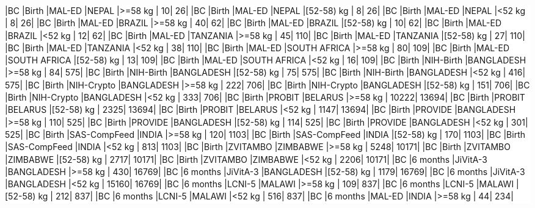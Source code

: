 |BC      |Birth     |MAL-ED         |NEPAL        |>=58 kg    |     10|    26|
|BC      |Birth     |MAL-ED         |NEPAL        |[52-58) kg |      8|    26|
|BC      |Birth     |MAL-ED         |NEPAL        |<52 kg     |      8|    26|
|BC      |Birth     |MAL-ED         |BRAZIL       |>=58 kg    |     40|    62|
|BC      |Birth     |MAL-ED         |BRAZIL       |[52-58) kg |     10|    62|
|BC      |Birth     |MAL-ED         |BRAZIL       |<52 kg     |     12|    62|
|BC      |Birth     |MAL-ED         |TANZANIA     |>=58 kg    |     45|   110|
|BC      |Birth     |MAL-ED         |TANZANIA     |[52-58) kg |     27|   110|
|BC      |Birth     |MAL-ED         |TANZANIA     |<52 kg     |     38|   110|
|BC      |Birth     |MAL-ED         |SOUTH AFRICA |>=58 kg    |     80|   109|
|BC      |Birth     |MAL-ED         |SOUTH AFRICA |[52-58) kg |     13|   109|
|BC      |Birth     |MAL-ED         |SOUTH AFRICA |<52 kg     |     16|   109|
|BC      |Birth     |NIH-Birth      |BANGLADESH   |>=58 kg    |     84|   575|
|BC      |Birth     |NIH-Birth      |BANGLADESH   |[52-58) kg |     75|   575|
|BC      |Birth     |NIH-Birth      |BANGLADESH   |<52 kg     |    416|   575|
|BC      |Birth     |NIH-Crypto     |BANGLADESH   |>=58 kg    |    222|   706|
|BC      |Birth     |NIH-Crypto     |BANGLADESH   |[52-58) kg |    151|   706|
|BC      |Birth     |NIH-Crypto     |BANGLADESH   |<52 kg     |    333|   706|
|BC      |Birth     |PROBIT         |BELARUS      |>=58 kg    |  10222| 13694|
|BC      |Birth     |PROBIT         |BELARUS      |[52-58) kg |   2325| 13694|
|BC      |Birth     |PROBIT         |BELARUS      |<52 kg     |   1147| 13694|
|BC      |Birth     |PROVIDE        |BANGLADESH   |>=58 kg    |    110|   525|
|BC      |Birth     |PROVIDE        |BANGLADESH   |[52-58) kg |    114|   525|
|BC      |Birth     |PROVIDE        |BANGLADESH   |<52 kg     |    301|   525|
|BC      |Birth     |SAS-CompFeed   |INDIA        |>=58 kg    |    120|  1103|
|BC      |Birth     |SAS-CompFeed   |INDIA        |[52-58) kg |    170|  1103|
|BC      |Birth     |SAS-CompFeed   |INDIA        |<52 kg     |    813|  1103|
|BC      |Birth     |ZVITAMBO       |ZIMBABWE     |>=58 kg    |   5248| 10171|
|BC      |Birth     |ZVITAMBO       |ZIMBABWE     |[52-58) kg |   2717| 10171|
|BC      |Birth     |ZVITAMBO       |ZIMBABWE     |<52 kg     |   2206| 10171|
|BC      |6 months  |JiVitA-3       |BANGLADESH   |>=58 kg    |    430| 16769|
|BC      |6 months  |JiVitA-3       |BANGLADESH   |[52-58) kg |   1179| 16769|
|BC      |6 months  |JiVitA-3       |BANGLADESH   |<52 kg     |  15160| 16769|
|BC      |6 months  |LCNI-5         |MALAWI       |>=58 kg    |    109|   837|
|BC      |6 months  |LCNI-5         |MALAWI       |[52-58) kg |    212|   837|
|BC      |6 months  |LCNI-5         |MALAWI       |<52 kg     |    516|   837|
|BC      |6 months  |MAL-ED         |INDIA        |>=58 kg    |     44|   234|